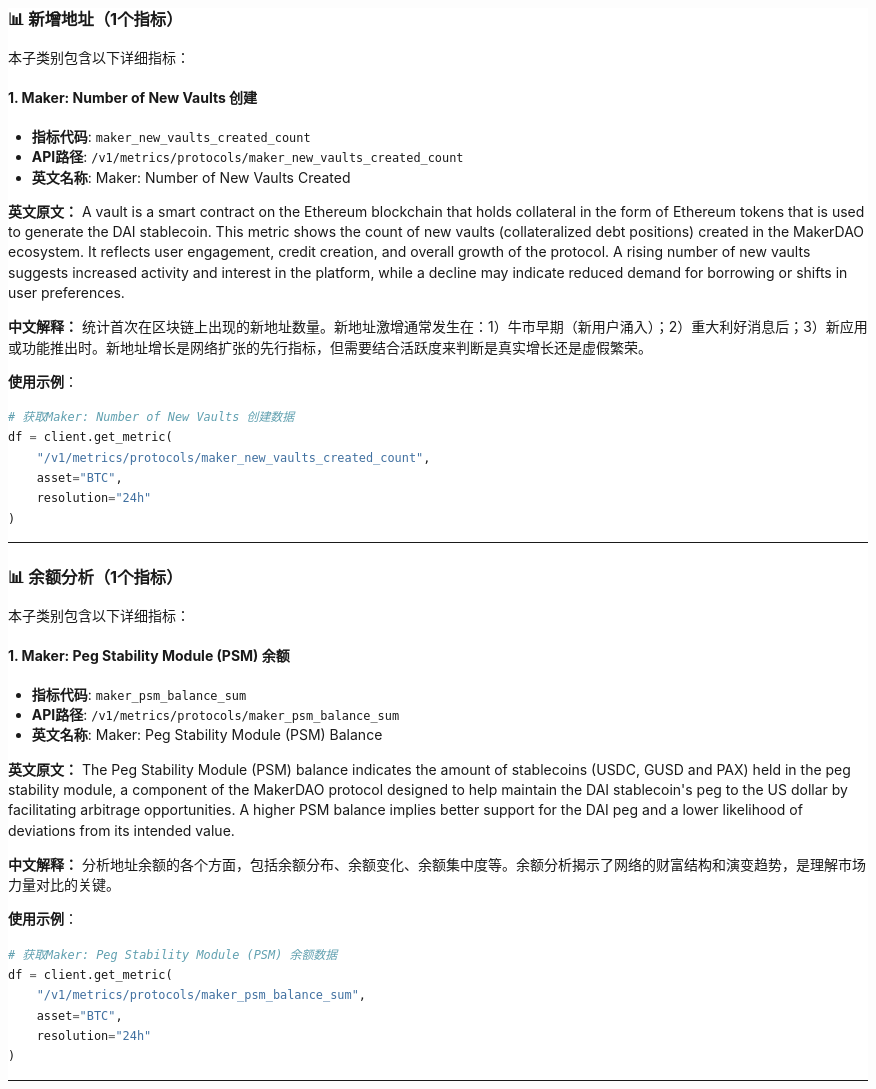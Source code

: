 
### 📊 新增地址（1个指标）

本子类别包含以下详细指标：

#### 1. Maker: Number of New Vaults 创建

- **指标代码**: `maker_new_vaults_created_count`
- **API路径**: `/v1/metrics/protocols/maker_new_vaults_created_count`
- **英文名称**: Maker: Number of New Vaults Created

**英文原文：**
A vault is a smart contract on the Ethereum blockchain that holds collateral in the form of Ethereum tokens that is used to generate the DAI stablecoin. This metric shows the count of new vaults (collateralized debt positions) created in the MakerDAO ecosystem. It reflects user engagement, credit creation, and overall growth of the protocol. A rising number of new vaults suggests increased activity and interest in the platform, while a decline may indicate reduced demand for borrowing or shifts in user preferences.

**中文解释：**
统计首次在区块链上出现的新地址数量。新地址激增通常发生在：1）牛市早期（新用户涌入）；2）重大利好消息后；3）新应用或功能推出时。新地址增长是网络扩张的先行指标，但需要结合活跃度来判断是真实增长还是虚假繁荣。

**使用示例**：
```python
# 获取Maker: Number of New Vaults 创建数据
df = client.get_metric(
    "/v1/metrics/protocols/maker_new_vaults_created_count",
    asset="BTC",
    resolution="24h"
)
```

---

### 📊 余额分析（1个指标）

本子类别包含以下详细指标：

#### 1. Maker: Peg Stability Module (PSM) 余额

- **指标代码**: `maker_psm_balance_sum`
- **API路径**: `/v1/metrics/protocols/maker_psm_balance_sum`
- **英文名称**: Maker: Peg Stability Module (PSM) Balance

**英文原文：**
The Peg Stability Module (PSM) balance indicates the amount of stablecoins (USDC, GUSD and PAX) held in the peg stability module, a component of the MakerDAO protocol designed to help maintain the DAI stablecoin&#x27;s peg to the US dollar by facilitating arbitrage opportunities. A higher PSM balance implies better support for the DAI peg and a lower likelihood of deviations from its intended value.

**中文解释：**
分析地址余额的各个方面，包括余额分布、余额变化、余额集中度等。余额分析揭示了网络的财富结构和演变趋势，是理解市场力量对比的关键。

**使用示例**：
```python
# 获取Maker: Peg Stability Module (PSM) 余额数据
df = client.get_metric(
    "/v1/metrics/protocols/maker_psm_balance_sum",
    asset="BTC",
    resolution="24h"
)
```

---